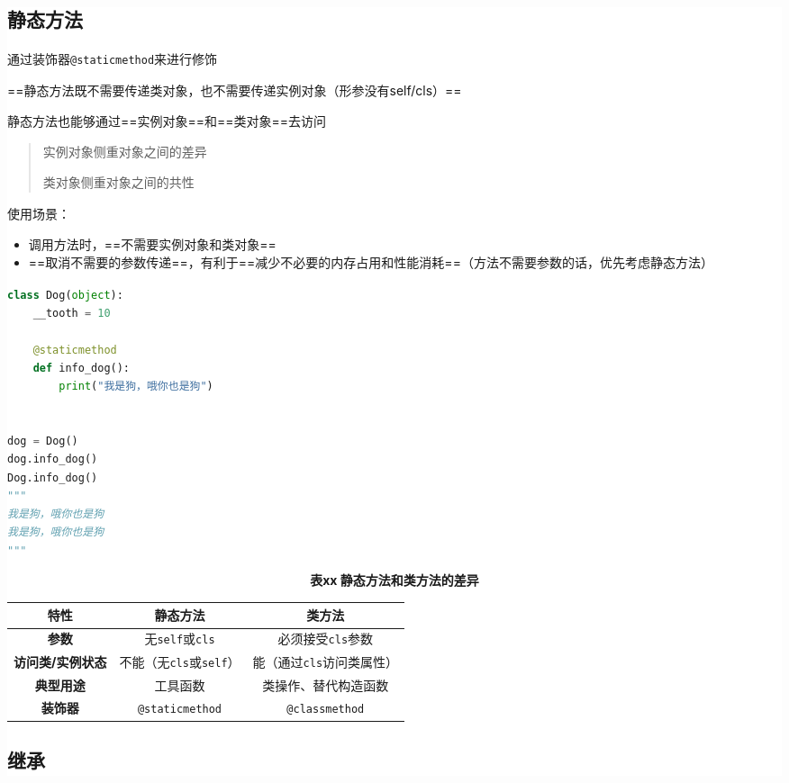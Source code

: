 
## 静态方法

通过装饰器`@staticmethod`来进行修饰

==静态方法既不需要传递类对象，也不需要传递实例对象（形参没有self/cls）==

静态方法也能够通过==实例对象==和==类对象==去访问

> 实例对象侧重对象之间的差异
>
> 类对象侧重对象之间的共性

使用场景：

- 调用方法时，==不需要实例对象和类对象==
- ==取消不需要的参数传递==，有利于==减少不必要的内存占用和性能消耗==（方法不需要参数的话，优先考虑静态方法）

```python
class Dog(object):
    __tooth = 10

    @staticmethod
    def info_dog():
        print("我是狗，哦你也是狗")


dog = Dog()
dog.info_dog()
Dog.info_dog()
"""
我是狗，哦你也是狗
我是狗，哦你也是狗
"""
```





<center>
    <b>表xx 静态方法和类方法的差异</b>
</center>

|        特性         |        静态方法         |          类方法           |
| :-----------------: | :---------------------: | :-----------------------: |
|      **参数**       |     无`self`或`cls`     |     必须接受`cls`参数     |
| **访问类/实例状态** | 不能（无`cls`或`self`） | 能（通过`cls`访问类属性） |
|    **典型用途**     |        工具函数         |   类操作、替代构造函数    |
|     **装饰器**      |     `@staticmethod`     |      `@classmethod`       |



## 继承
